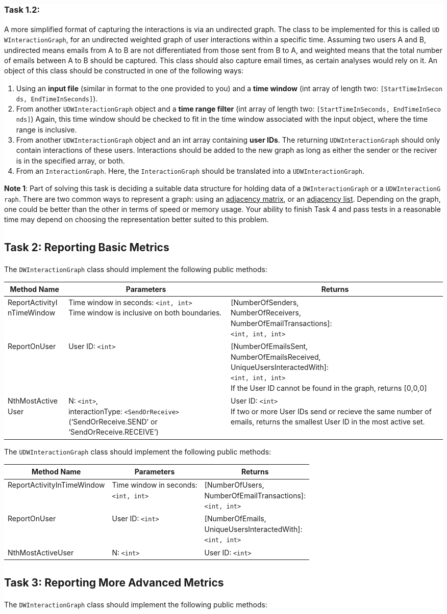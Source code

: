 ### Task 1.2: 
A more simplified format of capturing the interactions is via an undirected graph. The class to be implemented for this is called ```UDWInteractionGraph```, for an undirected weighted graph of user interactions within a specific time. Assuming two users A and B, undirected means emails from A to B are not differentiated from those sent from B to A, and weighted means that the total number of emails between A to B should be captured. This class should also capture email times, as certain analyses would rely on it. An object of this class should be constructed in one of the following ways:  
1. 	Using an **input file** (similar in format to the one provided to you) and a **time window** (int array of length two: ```[StartTimeInSeconds, EndTimeInSeconds]```).   
2. 	From another ```UDWInteractionGraph``` object and a **time range filter** (int array of length two: ```[StartTimeInSeconds, EndTimeInSeconds]```) Again, this time window should be checked to fit in the time window associated with the input object, where the time range is inclusive.   
3. 	From another ```UDWInteractionGraph``` object and an int array containing **user IDs**. The returning ```UDWInteractionGraph``` should only contain interactions of these users. Interactions should be added to the new graph as long as either the sender or the reciver is in the specified array, or both.
4. 	From an ```InteractionGraph```. Here, the ```InteractionGraph``` should be translated into a ```UDWInteractionGraph```.  
 
**Note 1**: Part of solving this task is deciding a suitable data structure for holding data of a ```DWInteractionGraph``` or a ```UDWInteractionGraph```. There are two common ways to represent a graph: using an [adjacency matrix](https://en.wikipedia.org/wiki/Adjacency_matrix), or an [adjacency list](https://en.wikipedia.org/wiki/Adjacency_list). Depending on the graph, one could be better than the other in terms of speed or memory usage. Your ability to finish Task 4 and pass tests in a reasonable time may depend on choosing the representation better suited to this problem.  

## Task 2: Reporting Basic Metrics
 
The ```DWInteractionGraph``` class should implement the following public methods:

| Method Name | Parameters | Returns |
| --- | --- | --- |
| ReportActivityInTimeWindow | Time window in seconds: ```<int, int>```<br> Time window is inclusive on both boundaries. | [NumberOfSenders,<br />NumberOfReceivers,<br />NumberOfEmailTransactions]:<br />```<int, int, int>``` |
| ReportOnUser | User ID: ```<int>``` | [NumberOfEmailsSent,<br />NumberOfEmailsReceived,<br />UniqueUsersInteractedWith]:<br />```<int, int, int>```<br>If the User ID cannot be found in the graph, returns [0,0,0] |
| NthMostActiveUser | N: ```<int>```,<br />interactionType: ```<SendOrReceive>``` (‘SendOrReceive.SEND’ or ‘SendOrReceive.RECEIVE’) | User ID: ```<int>```<br>If two or more User IDs send or recieve the same number of emails, returns the smallest User ID in the most active set. |

The ```UDWInteractionGraph``` class should implement the following public methods:

| Method Name | Parameters | Returns |
| --- | --- | --- |
| ReportActivityInTimeWindow | Time window in seconds:<br />```<int, int>``` | [NumberOfUsers,<br />NumberOfEmailTransactions]:<br />```<int, int>``` |
| ReportOnUser | User ID: ```<int>``` | [NumberOfEmails,<br />UniqueUsersInteractedWith]:<br />```<int, int>``` |
| NthMostActiveUser | N: ```<int>``` | User ID: ```<int>``` |

## Task 3: Reporting More Advanced Metrics

The ```DWInteractionGraph``` class should implement the following public methods:
